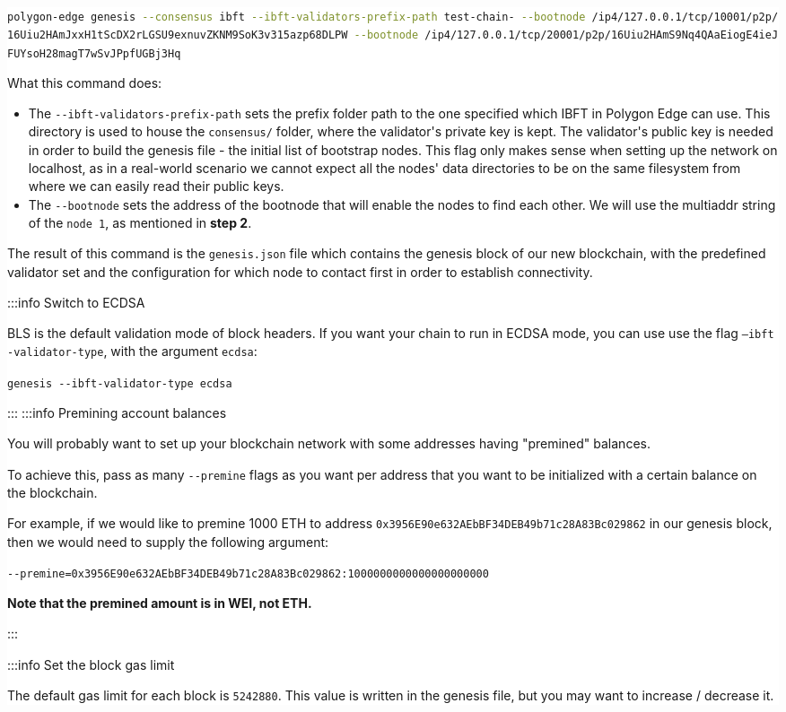 ````bash
polygon-edge genesis --consensus ibft --ibft-validators-prefix-path test-chain- --bootnode /ip4/127.0.0.1/tcp/10001/p2p/16Uiu2HAmJxxH1tScDX2rLGSU9exnuvZKNM9SoK3v315azp68DLPW --bootnode /ip4/127.0.0.1/tcp/20001/p2p/16Uiu2HAmS9Nq4QAaEiogE4ieJFUYsoH28magT7wSvJPpfUGBj3Hq
````

What this command does:

* The `--ibft-validators-prefix-path` sets the prefix folder path to the one specified which IBFT in Polygon Edge can
  use. This directory is used to house the `consensus/` folder, where the validator's private key is kept. The
  validator's public key is needed in order to build the genesis file - the initial list of bootstrap nodes.
  This flag only makes sense when setting up the network on localhost, as in a real-world scenario we cannot expect all
  the nodes' data directories to be on the same filesystem from where we can easily read their public keys.
* The `--bootnode` sets the address of the bootnode that will enable the nodes to find each other.
  We will use the multiaddr string of the `node 1`, as mentioned in **step 2**.

The result of this command is the `genesis.json` file which contains the genesis block of our new blockchain, with the predefined validator set and the configuration for which node to contact first in order to establish connectivity.

:::info Switch to ECDSA

BLS is the default validation mode of block headers. If you want your chain to run in ECDSA mode, you can use use the flag `—ibft-validator-type`, with the argument `ecdsa`:

```
genesis --ibft-validator-type ecdsa
```
:::
:::info Premining account balances

You will probably want to set up your blockchain network with some addresses having "premined" balances.

To achieve this, pass as many `--premine` flags as you want per address that you want to be initialized with a certain balance
on the blockchain.

For example, if we would like to premine 1000 ETH to address `0x3956E90e632AEbBF34DEB49b71c28A83Bc029862` in our genesis block, then we would need to supply the following argument:

```
--premine=0x3956E90e632AEbBF34DEB49b71c28A83Bc029862:1000000000000000000000
```

**Note that the premined amount is in WEI, not ETH.**

:::

:::info Set the block gas limit

The default gas limit for each block is `5242880`. This value is written in the genesis file, but you may want to
increase / decrease it.
